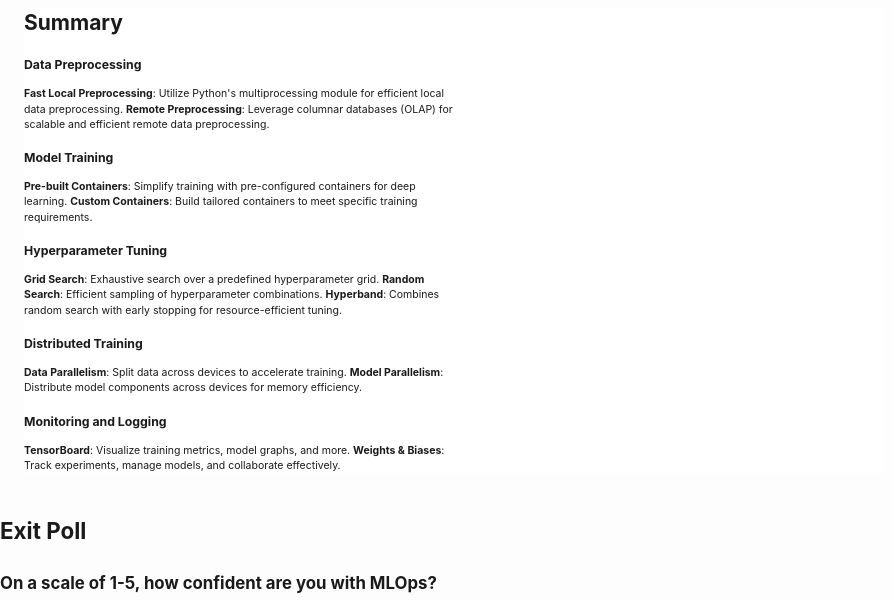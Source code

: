 ## Summary

<div class="col-wrapper" style = "font-size: 0.75em">
<div class="c1" style="width: 50%; margin-right: 2em;">

### Data Preprocessing
**Fast Local Preprocessing**: Utilize Python's <span class='code-span'>multiprocessing</span> module for efficient local data preprocessing.
**Remote Preprocessing**: Leverage columnar databases (OLAP) for scalable and efficient remote data preprocessing.

### Model Training
**Pre-built Containers**: Simplify training with pre-configured containers for deep learning.
**Custom Containers**: Build tailored containers to meet specific training requirements.

### Hyperparameter Tuning
**Grid Search**: Exhaustive search over a predefined hyperparameter grid.
**Random Search**: Efficient sampling of hyperparameter combinations.
**Hyperband**: Combines random search with early stopping for resource-efficient tuning.

</div>

<div class="c2" style="width: 50%;">

### Distributed Training
**Data Parallelism**: Split data across devices to accelerate training.
**Model Parallelism**: Distribute model components across devices for memory efficiency.

### Monitoring and Logging
**TensorBoard**: Visualize training metrics, model graphs, and more.
**Weights & Biases**: Track experiments, manage models, and collaborate effectively.  

</div>

</div>



<div class = "col-wrapper">
  <div class="c1 col-centered">
    <div style="font-size: 0.8em; left: 0; width: 60%; position: absolute;">

  # Exit Poll
  ## On a scale of 1-5, how confident are you with MLOps?

  </div>
  </div>
  <div class="c2" style="width: 50%; height: 100%;">
  <iframe src="https://drc-cs-9a3f6.firebaseapp.com/?label=Exit Poll" width="100%" height="100%" style="border-radius: 10px"></iframe>
  </div>
